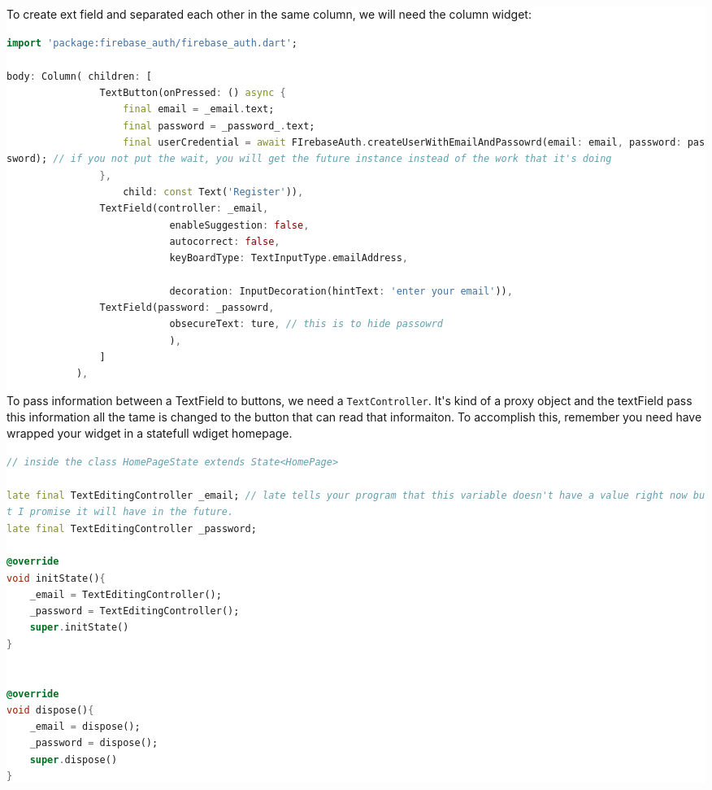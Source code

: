 To create ext field and separated each other in the same column, we will need the column widget:

``` dart
import 'package:firebase_auth/firebase_auth.dart';

body: Column( children: [
                TextButton(onPressed: () async {
                    final email = _email.text;
                    final password = _password_.text;
                    final userCredential = await FIrebaseAuth.createUserWithEmailAndPassowrd(email: email, password: password); // if you not put the wait, you will get the future instance instead of the work that it's doing
                }, 
                    child: const Text('Register')), 
                TextField(controller: _email,
                            enableSuggestion: false,
                            autocorrect: false,
                            keyBoardType: TextInputType.emailAddress, 
                            
                            decoration: InputDecoration(hintText: 'enter your email')),
                TextField(password: _passowrd,
                            obsecureText: ture, // this is to hide passowrd
                            ),
                ]
            ),
```

To pass information between a TextField to buttons, we need a `TextController`. It's kind of a proxy object and the textField pass this information all the tame is changed to the button that can read that informaiton. To accomplish this, remember you need have wrapped your widget in a statefull wdiget homepage.

``` dart
// inside the class HomePageState extends State<HomePage>

late final TextEditingController _email; // late tells your program that this variable doesn't have a value right now but I promise it will have in the future.
late final TextEditingController _password;

@override 
void initState(){
    _email = TextEditingController();
    _password = TextEditingController();
    super.initState()
}


@override 
void dispose(){
    _email = dispose();
    _password = dispose();
    super.dispose()
}
``` 
